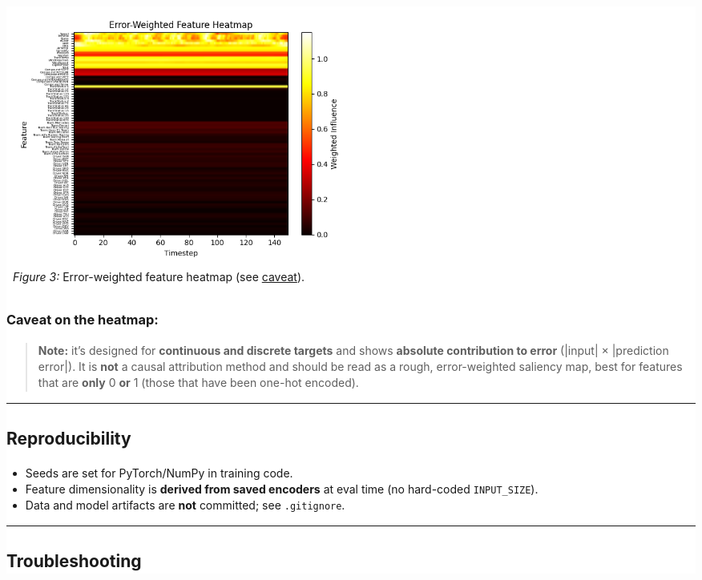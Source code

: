   </figure>
  <figure style="display:inline-block;margin:8px;">
    <img src="notebooks/example_model/evaluation/graphs/error_heatmap.png" alt="Error-weighted Feature Heatmap" width="420">
    <figcaption><i>Figure 3:</i> Error-weighted feature heatmap (see <a href="#caveat-on-the-heatmap">caveat</a>).</figcaption>
  </figure>
</p>

### Caveat on the heatmap:

> **Note:** it’s designed for **continuous and discrete targets** and shows **absolute contribution to error** (|input| × |prediction error|). It is **not** a causal attribution method and should be read as a rough, error-weighted saliency map, best for features that are **only** 0 **or** 1 (those that have been one-hot encoded).

---

## Reproducibility

- Seeds are set for PyTorch/NumPy in training code.  
- Feature dimensionality is **derived from saved encoders** at eval time (no hard-coded `INPUT_SIZE`).  
- Data and model artifacts are **not** committed; see `.gitignore`.

---

## Troubleshooting
